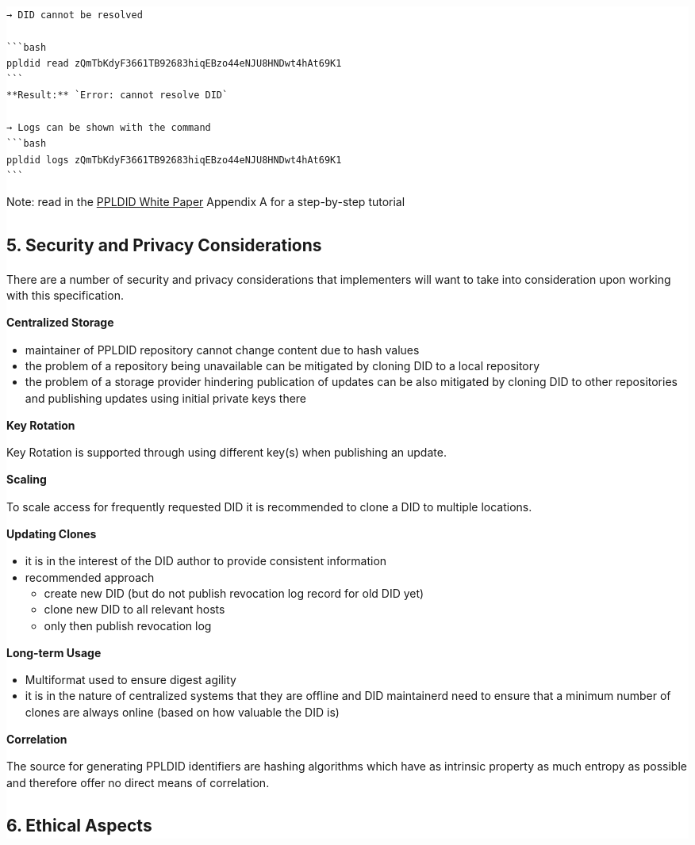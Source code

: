 	→ DID cannot be resolved

	```bash
	ppldid read zQmTbKdyF3661TB92683hiqEBzo44eNJU8HNDwt4hAt69K1
	```
	**Result:** `Error: cannot resolve DID`

	→ Logs can be shown with the command
	```bash
	ppldid logs zQmTbKdyF3661TB92683hiqEBzo44eNJU8HNDwt4hAt69K1
	```

Note: read in the [PPLDID White Paper](https://github.com/OwnYourData/did-cmd/blob/main/docs/ppldidintro.pdf) Appendix A for a step-by-step tutorial


## 5.	Security and Privacy Considerations

There are a number of security and privacy considerations that implementers will want to take into consideration upon working with this specification.

**Centralized Storage**

* maintainer of PPLDID repository cannot change content due to hash values
* the problem of a repository being unavailable can be mitigated by cloning DID to a local repository
* the problem of a storage provider hindering publication of updates can be also mitigated by cloning DID to other repositories and publishing updates using initial private keys there

**Key Rotation**

Key Rotation is supported through using different key(s) when publishing an update.

**Scaling**

To scale access for frequently requested DID it is recommended to clone a DID to multiple locations.

**Updating Clones**

* it is in the interest of the DID author to provide consistent information
* recommended approach    
    * create new DID (but do not publish revocation log record for old DID yet)
    * clone new DID to all relevant hosts
    * only then publish revocation log

**Long-term Usage**

* Multiformat used to ensure digest agility    
* it is in the nature of centralized systems that they are offline and DID maintainerd need to ensure that a minimum number of clones are always online (based on how valuable the DID is)

**Correlation**

The source for generating PPLDID identifiers are hashing algorithms which have as intrinsic property as much entropy as possible and therefore offer no direct means of correlation.


## 6.	Ethical Aspects
